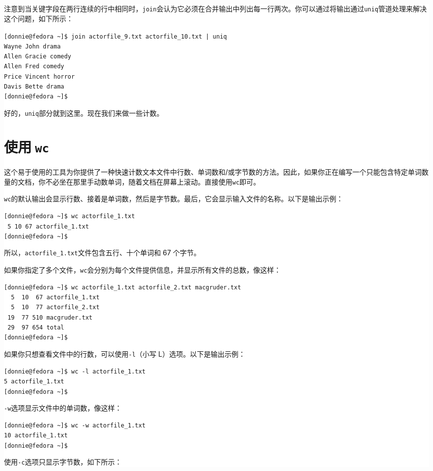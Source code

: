 注意到当关键字段在两行连续的行中相同时，`join`会认为它必须在合并输出中列出每一行两次。你可以通过将输出通过`uniq`管道处理来解决这个问题，如下所示：

```
[donnie@fedora ~]$ join actorfile_9.txt actorfile_10.txt | uniq
Wayne John drama
Allen Gracie comedy
Allen Fred comedy
Price Vincent horror
Davis Bette drama
[donnie@fedora ~]$ 
```

好的，`uniq`部分就到这里。现在我们来做一些计数。

# 使用 `wc`

这个易于使用的工具为你提供了一种快速计数文本文件中行数、单词数和/或字节数的方法。因此，如果你正在编写一个只能包含特定单词数量的文档，你不必坐在那里手动数单词，随着文档在屏幕上滚动。直接使用`wc`即可。

`wc`的默认输出会显示行数、接着是单词数，然后是字节数。最后，它会显示输入文件的名称。以下是输出示例：

```
[donnie@fedora ~]$ wc actorfile_1.txt
 5 10 67 actorfile_1.txt
[donnie@fedora ~]$ 
```

所以，`actorfile_1.txt`文件包含五行、十个单词和 67 个字节。

如果你指定了多个文件，`wc`会分别为每个文件提供信息，并显示所有文件的总数，像这样：

```
[donnie@fedora ~]$ wc actorfile_1.txt actorfile_2.txt macgruder.txt
  5  10  67 actorfile_1.txt
  5  10  77 actorfile_2.txt
 19  77 510 macgruder.txt
 29  97 654 total
[donnie@fedora ~]$ 
```

如果你只想查看文件中的行数，可以使用`-l`（小写 L）选项。以下是输出示例：

```
[donnie@fedora ~]$ wc -l actorfile_1.txt
5 actorfile_1.txt
[donnie@fedora ~]$ 
```

`-w`选项显示文件中的单词数，像这样：

```
[donnie@fedora ~]$ wc -w actorfile_1.txt
10 actorfile_1.txt
[donnie@fedora ~]$ 
```

使用`-c`选项只显示字节数，如下所示：
